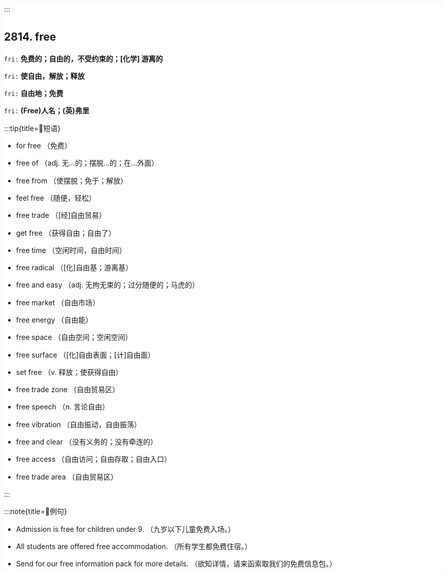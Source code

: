 :::


## 2814. free

`fri:`  **免费的；自由的，不受约束的；[化学] 游离的**

`fri:`  **使自由，解放；释放**

`fri:`  **自由地；免费**

`fri:`  **(Free)人名；(英)弗里**

:::tip{title=🤩短语}

- for free （免费）

- free of （adj. 无…的；摆脱…的；在…外面）

- free from （使摆脱；免于；解放）

- feel free （随便，轻松）

- free trade （[经]自由贸易）

- get free （获得自由；自由了）

- free time （空闲时间，自由时间）

- free radical （[化]自由基；游离基）

- free and easy （adj. 无拘无束的；过分随便的；马虎的）

- free market （自由市场）

- free energy （自由能）

- free space （自由空间；空闲空间）

- free surface （[化]自由表面；[计]自由面）

- set free （v. 释放；使获得自由）

- free trade zone （自由贸易区）

- free speech （n. 言论自由）

- free vibration （自由振动，自由振荡）

- free and clear （没有义务的；没有牵连的）

- free access （自由访问；自由存取；自由入口）

- free trade area （自由贸易区）

:::

:::note{title=🎤例句}

- Admission is free for children under 9. （九岁以下儿童免费入场。）

- All students are offered free accommodation. （所有学生都免费住宿。）

- Send for our free information pack for more details. （欲知详情，请来函索取我们的免费信息包。）
